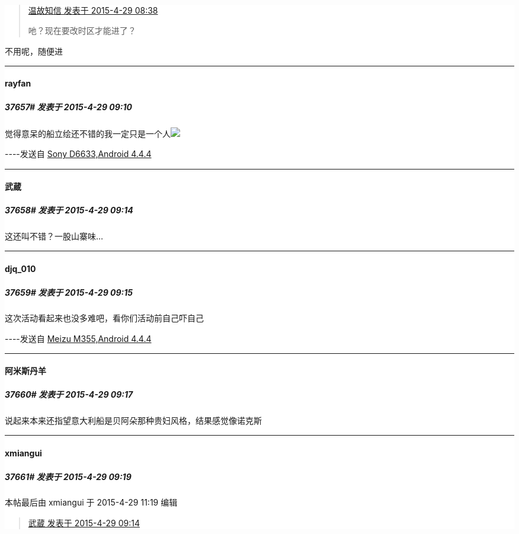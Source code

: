 
<blockquote><a href="httphttps://bbs.saraba1st.com/2b/forum.php?mod=redirect&amp;goto=findpost&amp;pid=28805354&amp;ptid=930880" target="_blank">温故知信 发表于 2015-4-29 08:38</a>

吔？现在要改时区才能进了？</blockquote>
不用呢，随便进


-----

####  rayfan  
##### 37657#       发表于 2015-4-29 09:10


觉得意呆的船立绘还不错的我一定只是一个人<img src="https://static.saraba1st.com/image/smiley/face/86.gif" referrerpolicy="no-referrer">


----发送自 [Sony D6633,Android 4.4.4](http://stage1.5j4m.com/?1.17)


-----

####  武蔵  
##### 37658#       发表于 2015-4-29 09:14


这还叫不错？一股山寨味…


-----

####  djq_010  
##### 37659#       发表于 2015-4-29 09:15


这次活动看起来也没多难吧，看你们活动前自己吓自己


----发送自 [Meizu M355,Android 4.4.4](http://stage1.5j4m.com/?1.17)


-----

####  阿米斯丹羊  
##### 37660#       发表于 2015-4-29 09:17


说起来本来还指望意大利船是贝阿朵那种贵妇风格，结果感觉像诺克斯


-----

####  xmiangui  
##### 37661#       发表于 2015-4-29 09:19


 本帖最后由 xmiangui 于 2015-4-29 11:19 编辑 
<blockquote><a href="httphttps://bbs.saraba1st.com/2b/forum.php?mod=redirect&amp;goto=findpost&amp;pid=28805714&amp;ptid=930880" target="_blank">武蔵 发表于 2015-4-29 09:14</a>
